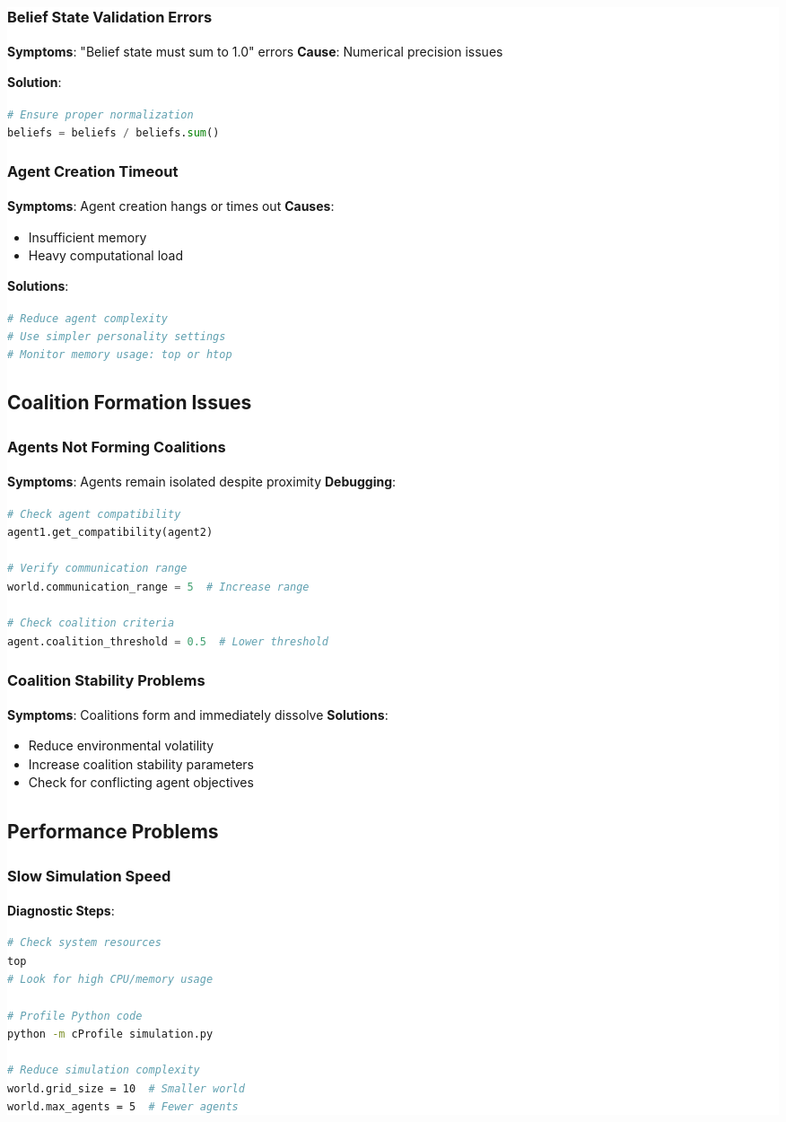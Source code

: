 ### Belief State Validation Errors
**Symptoms**: "Belief state must sum to 1.0" errors
**Cause**: Numerical precision issues

**Solution**:
```python
# Ensure proper normalization
beliefs = beliefs / beliefs.sum()
```

### Agent Creation Timeout
**Symptoms**: Agent creation hangs or times out
**Causes**:
- Insufficient memory
- Heavy computational load

**Solutions**:
```bash
# Reduce agent complexity
# Use simpler personality settings
# Monitor memory usage: top or htop
```

## Coalition Formation Issues

### Agents Not Forming Coalitions
**Symptoms**: Agents remain isolated despite proximity
**Debugging**:
```python
# Check agent compatibility
agent1.get_compatibility(agent2)

# Verify communication range
world.communication_range = 5  # Increase range

# Check coalition criteria
agent.coalition_threshold = 0.5  # Lower threshold
```

### Coalition Stability Problems
**Symptoms**: Coalitions form and immediately dissolve
**Solutions**:
- Reduce environmental volatility
- Increase coalition stability parameters
- Check for conflicting agent objectives

## Performance Problems

### Slow Simulation Speed
**Diagnostic Steps**:
```bash
# Check system resources
top
# Look for high CPU/memory usage

# Profile Python code
python -m cProfile simulation.py

# Reduce simulation complexity
world.grid_size = 10  # Smaller world
world.max_agents = 5  # Fewer agents
```
